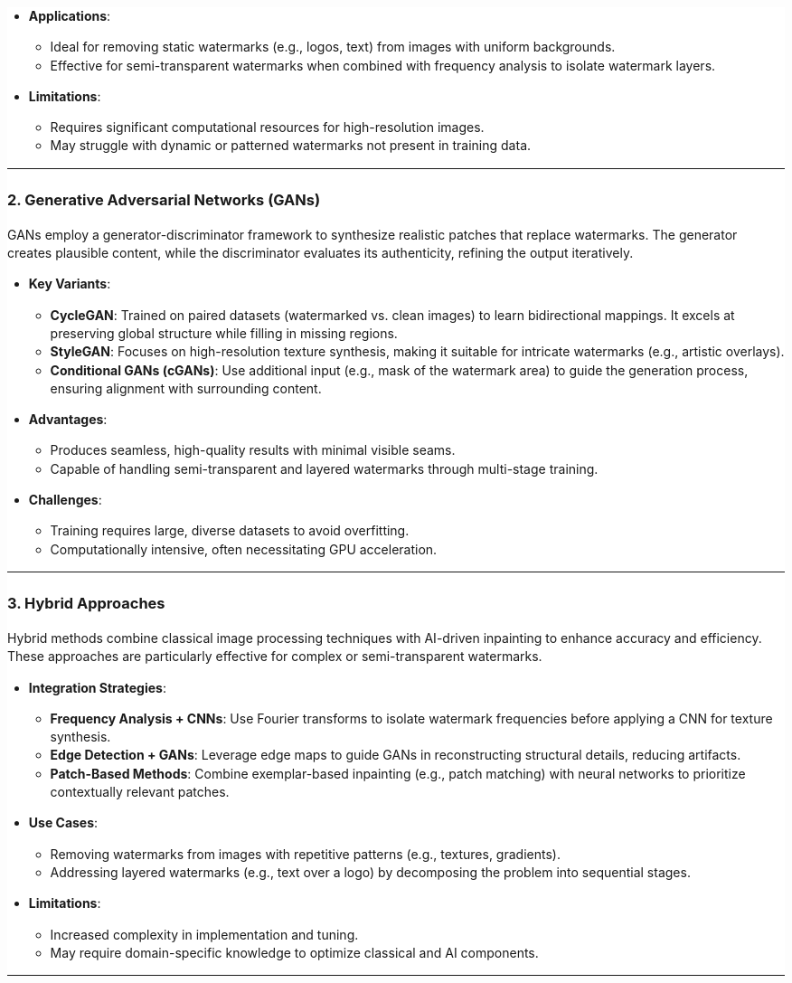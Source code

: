 - **Applications**:  
  - Ideal for removing static watermarks (e.g., logos, text) from images with uniform backgrounds.  
  - Effective for semi-transparent watermarks when combined with frequency analysis to isolate watermark layers.  

- **Limitations**:  
  - Requires significant computational resources for high-resolution images.  
  - May struggle with dynamic or patterned watermarks not present in training data.  

---

### **2. Generative Adversarial Networks (GANs)**  
GANs employ a generator-discriminator framework to synthesize realistic patches that replace watermarks. The generator creates plausible content, while the discriminator evaluates its authenticity, refining the output iteratively.  

- **Key Variants**:  
  - **CycleGAN**: Trained on paired datasets (watermarked vs. clean images) to learn bidirectional mappings. It excels at preserving global structure while filling in missing regions.  
  - **StyleGAN**: Focuses on high-resolution texture synthesis, making it suitable for intricate watermarks (e.g., artistic overlays).  
  - **Conditional GANs (cGANs)**: Use additional input (e.g., mask of the watermark area) to guide the generation process, ensuring alignment with surrounding content.  

- **Advantages**:  
  - Produces seamless, high-quality results with minimal visible seams.  
  - Capable of handling semi-transparent and layered watermarks through multi-stage training.  

- **Challenges**:  
  - Training requires large, diverse datasets to avoid overfitting.  
  - Computationally intensive, often necessitating GPU acceleration.  

---

### **3. Hybrid Approaches**  
Hybrid methods combine classical image processing techniques with AI-driven inpainting to enhance accuracy and efficiency. These approaches are particularly effective for complex or semi-transparent watermarks.  

- **Integration Strategies**:  
  - **Frequency Analysis + CNNs**: Use Fourier transforms to isolate watermark frequencies before applying a CNN for texture synthesis.  
  - **Edge Detection + GANs**: Leverage edge maps to guide GANs in reconstructing structural details, reducing artifacts.  
  - **Patch-Based Methods**: Combine exemplar-based inpainting (e.g., patch matching) with neural networks to prioritize contextually relevant patches.  

- **Use Cases**:  
  - Removing watermarks from images with repetitive patterns (e.g., textures, gradients).  
  - Addressing layered watermarks (e.g., text over a logo) by decomposing the problem into sequential stages.  

- **Limitations**:  
  - Increased complexity in implementation and tuning.  
  - May require domain-specific knowledge to optimize classical and AI components.  

---